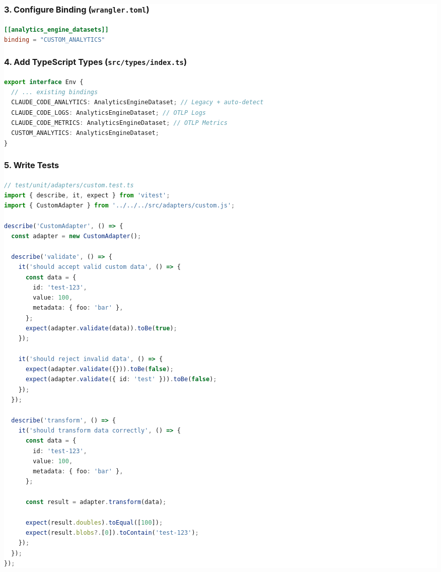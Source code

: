 ### 3. Configure Binding (`wrangler.toml`)

```toml
[[analytics_engine_datasets]]
binding = "CUSTOM_ANALYTICS"
```

### 4. Add TypeScript Types (`src/types/index.ts`)

```typescript
export interface Env {
  // ... existing bindings
  CLAUDE_CODE_ANALYTICS: AnalyticsEngineDataset; // Legacy + auto-detect
  CLAUDE_CODE_LOGS: AnalyticsEngineDataset; // OTLP Logs
  CLAUDE_CODE_METRICS: AnalyticsEngineDataset; // OTLP Metrics
  CUSTOM_ANALYTICS: AnalyticsEngineDataset;
}
```

### 5. Write Tests

```typescript
// test/unit/adapters/custom.test.ts
import { describe, it, expect } from 'vitest';
import { CustomAdapter } from '../../../src/adapters/custom.js';

describe('CustomAdapter', () => {
  const adapter = new CustomAdapter();

  describe('validate', () => {
    it('should accept valid custom data', () => {
      const data = {
        id: 'test-123',
        value: 100,
        metadata: { foo: 'bar' },
      };
      expect(adapter.validate(data)).toBe(true);
    });

    it('should reject invalid data', () => {
      expect(adapter.validate({})).toBe(false);
      expect(adapter.validate({ id: 'test' })).toBe(false);
    });
  });

  describe('transform', () => {
    it('should transform data correctly', () => {
      const data = {
        id: 'test-123',
        value: 100,
        metadata: { foo: 'bar' },
      };

      const result = adapter.transform(data);

      expect(result.doubles).toEqual([100]);
      expect(result.blobs?.[0]).toContain('test-123');
    });
  });
});
```
